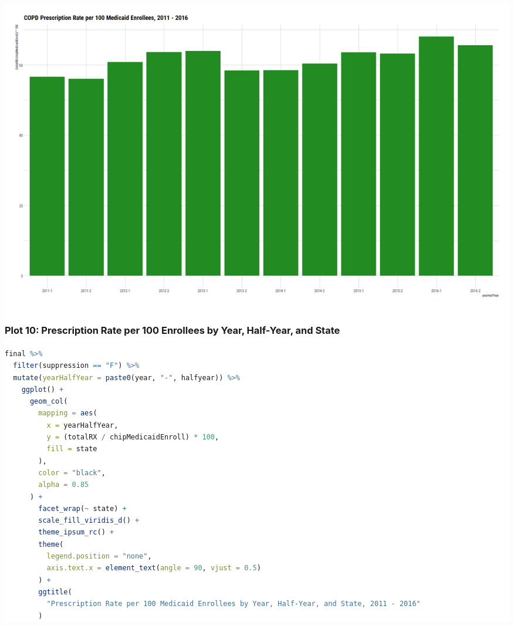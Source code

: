 ![](04_create-rmarkdown_files/figure-gfm/rxRateYearHalfYear-1.png)

### Plot 10: Prescription Rate per 100 Enrollees by Year, Half-Year, and State

``` r
final %>%
  filter(suppression == "F") %>%
  mutate(yearHalfYear = paste0(year, "-", halfyear)) %>%
    ggplot() +
      geom_col(
        mapping = aes(
          x = yearHalfYear,
          y = (totalRX / chipMedicaidEnroll) * 100,
          fill = state
        ),
        color = "black",
        alpha = 0.85
      ) +
        facet_wrap(~ state) +
        scale_fill_viridis_d() +
        theme_ipsum_rc() +
        theme(
          legend.position = "none",
          axis.text.x = element_text(angle = 90, vjust = 0.5)
        ) +
        ggtitle(
          "Prescription Rate per 100 Medicaid Enrollees by Year, Half-Year, and State, 2011 - 2016"
        )
```
